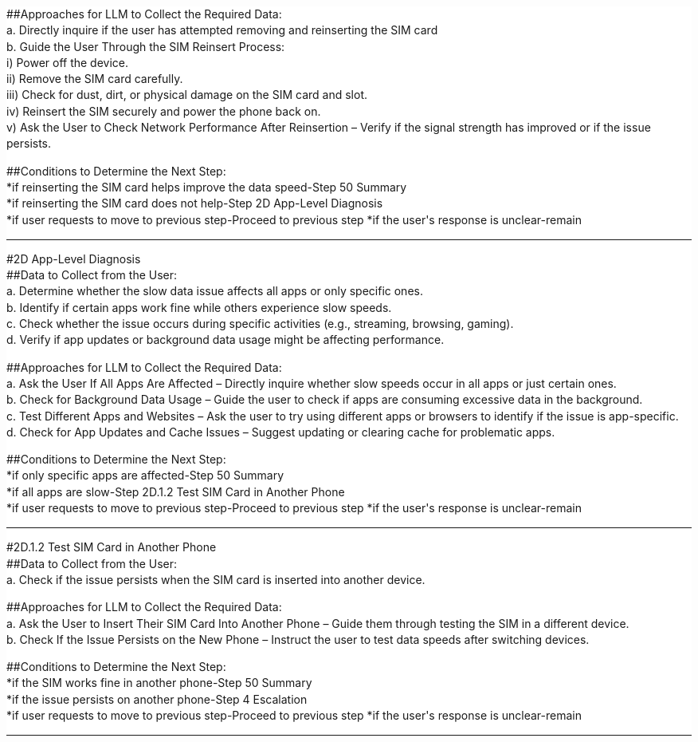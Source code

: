##Approaches for LLM to Collect the Required Data:  
a. Directly inquire if the user has attempted removing and reinserting the SIM card  
b. Guide the User Through the SIM Reinsert Process:  
   i) Power off the device.  
   ii) Remove the SIM card carefully.  
   iii) Check for dust, dirt, or physical damage on the SIM card and slot.  
   iv) Reinsert the SIM securely and power the phone back on.  
   v) Ask the User to Check Network Performance After Reinsertion – Verify if the signal strength has improved or if the issue persists.

##Conditions to Determine the Next Step:  
*if reinserting the SIM card helps improve the data speed-Step 50 Summary  
*if reinserting the SIM card does not help-Step 2D App-Level Diagnosis  
*if user requests to move to previous step-Proceed to previous step
*if the user's response is unclear-remain

---

#2D App-Level Diagnosis  
##Data to Collect from the User:  
a. Determine whether the slow data issue affects all apps or only specific ones.  
b. Identify if certain apps work fine while others experience slow speeds.  
c. Check whether the issue occurs during specific activities (e.g., streaming, browsing, gaming).  
d. Verify if app updates or background data usage might be affecting performance.

##Approaches for LLM to Collect the Required Data:  
a. Ask the User If All Apps Are Affected – Directly inquire whether slow speeds occur in all apps or just certain ones.  
b. Check for Background Data Usage – Guide the user to check if apps are consuming excessive data in the background.  
c. Test Different Apps and Websites – Ask the user to try using different apps or browsers to identify if the issue is app-specific.  
d. Check for App Updates and Cache Issues – Suggest updating or clearing cache for problematic apps.

##Conditions to Determine the Next Step:  
*if only specific apps are affected-Step 50 Summary  
*if all apps are slow-Step 2D.1.2 Test SIM Card in Another Phone  
*if user requests to move to previous step-Proceed to previous step
*if the user's response is unclear-remain

---

#2D.1.2 Test SIM Card in Another Phone  
##Data to Collect from the User:  
a. Check if the issue persists when the SIM card is inserted into another device.

##Approaches for LLM to Collect the Required Data:  
a. Ask the User to Insert Their SIM Card Into Another Phone – Guide them through testing the SIM in a different device.  
b. Check If the Issue Persists on the New Phone – Instruct the user to test data speeds after switching devices.

##Conditions to Determine the Next Step:  
*if the SIM works fine in another phone-Step 50 Summary  
*if the issue persists on another phone-Step 4 Escalation  
*if user requests to move to previous step-Proceed to previous step
*if the user's response is unclear-remain

---